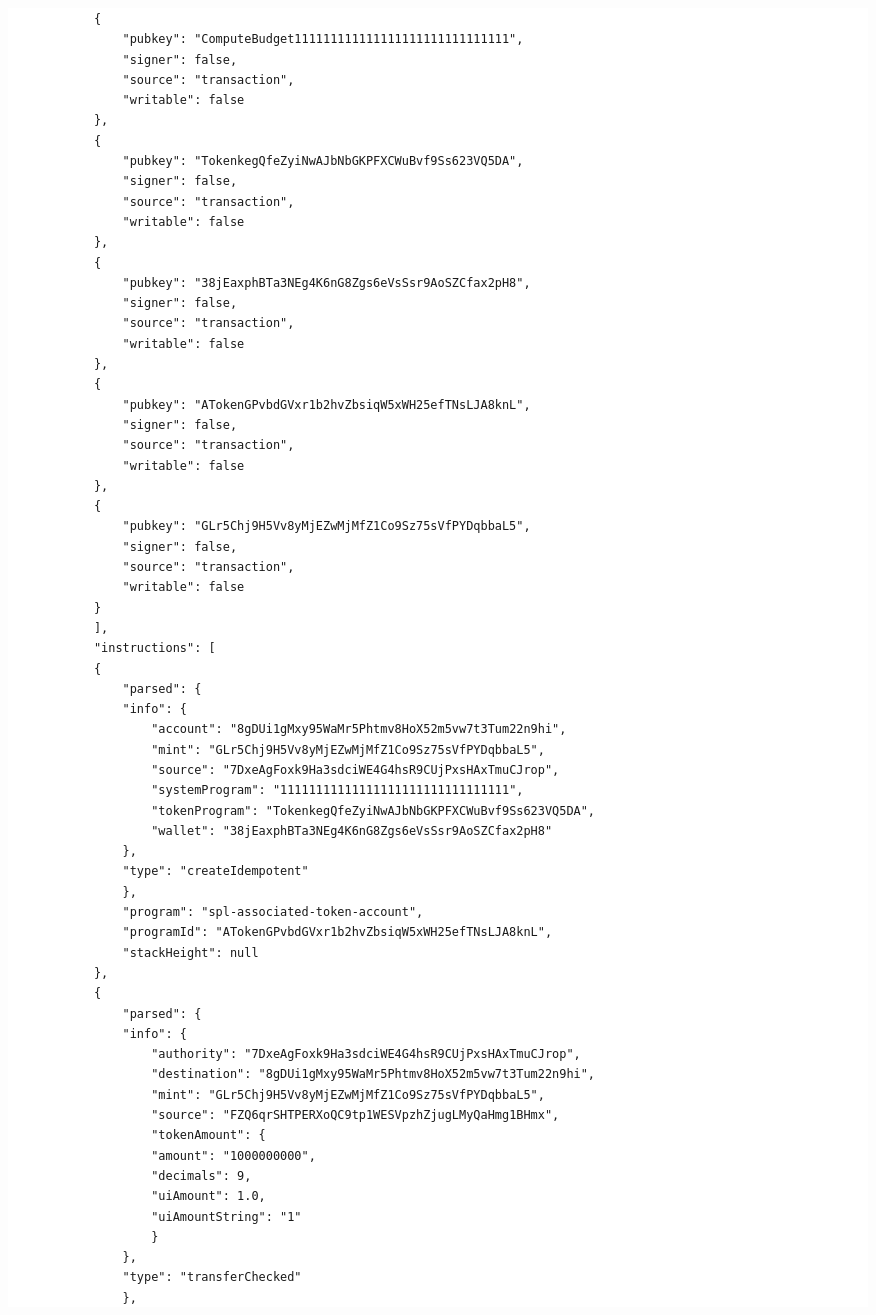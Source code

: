                 {
                    "pubkey": "ComputeBudget111111111111111111111111111111",
                    "signer": false,
                    "source": "transaction",
                    "writable": false
                },
                {
                    "pubkey": "TokenkegQfeZyiNwAJbNbGKPFXCWuBvf9Ss623VQ5DA",
                    "signer": false,
                    "source": "transaction",
                    "writable": false
                },
                {
                    "pubkey": "38jEaxphBTa3NEg4K6nG8Zgs6eVsSsr9AoSZCfax2pH8",
                    "signer": false,
                    "source": "transaction",
                    "writable": false
                },
                {
                    "pubkey": "ATokenGPvbdGVxr1b2hvZbsiqW5xWH25efTNsLJA8knL",
                    "signer": false,
                    "source": "transaction",
                    "writable": false
                },
                {
                    "pubkey": "GLr5Chj9H5Vv8yMjEZwMjMfZ1Co9Sz75sVfPYDqbbaL5",
                    "signer": false,
                    "source": "transaction",
                    "writable": false
                }
                ],
                "instructions": [
                {
                    "parsed": {
                    "info": {
                        "account": "8gDUi1gMxy95WaMr5Phtmv8HoX52m5vw7t3Tum22n9hi",
                        "mint": "GLr5Chj9H5Vv8yMjEZwMjMfZ1Co9Sz75sVfPYDqbbaL5",
                        "source": "7DxeAgFoxk9Ha3sdciWE4G4hsR9CUjPxsHAxTmuCJrop",
                        "systemProgram": "11111111111111111111111111111111",
                        "tokenProgram": "TokenkegQfeZyiNwAJbNbGKPFXCWuBvf9Ss623VQ5DA",
                        "wallet": "38jEaxphBTa3NEg4K6nG8Zgs6eVsSsr9AoSZCfax2pH8"
                    },
                    "type": "createIdempotent"
                    },
                    "program": "spl-associated-token-account",
                    "programId": "ATokenGPvbdGVxr1b2hvZbsiqW5xWH25efTNsLJA8knL",
                    "stackHeight": null
                },
                {
                    "parsed": {
                    "info": {
                        "authority": "7DxeAgFoxk9Ha3sdciWE4G4hsR9CUjPxsHAxTmuCJrop",
                        "destination": "8gDUi1gMxy95WaMr5Phtmv8HoX52m5vw7t3Tum22n9hi",
                        "mint": "GLr5Chj9H5Vv8yMjEZwMjMfZ1Co9Sz75sVfPYDqbbaL5",
                        "source": "FZQ6qrSHTPERXoQC9tp1WESVpzhZjugLMyQaHmg1BHmx",
                        "tokenAmount": {
                        "amount": "1000000000",
                        "decimals": 9,
                        "uiAmount": 1.0,
                        "uiAmountString": "1"
                        }
                    },
                    "type": "transferChecked"
                    },